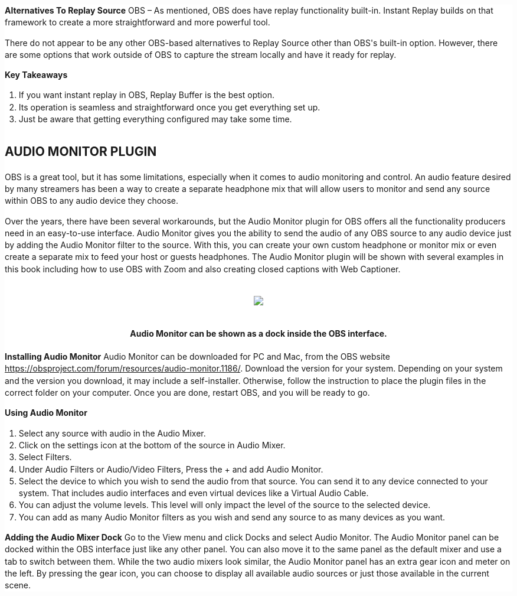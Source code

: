 **Alternatives To Replay Source**
OBS – As mentioned, OBS does have replay functionality built-in. Instant Replay builds on that framework to create a more straightforward and more powerful tool.

There do not appear to be any other OBS-based alternatives to Replay Source other than OBS's built-in option. However, there are some options that work outside of OBS to capture the stream locally and have it ready for replay.

**Key Takeaways**

1.	If you want instant replay in OBS, Replay Buffer is the best option.
2.	Its operation is seamless and straightforward once you get everything set up. 
3.	Just be aware that getting everything configured may take some time.



## AUDIO MONITOR PLUGIN
OBS is a great tool, but it has some limitations, especially when it comes to audio monitoring and control. An audio feature desired by many streamers has been a way to create a separate headphone mix that will allow users to monitor and send any source within OBS to any audio device they choose.

Over the years, there have been several workarounds, but the Audio Monitor plugin for OBS offers all the functionality producers need in an easy-to-use interface. Audio Monitor gives you the ability to send the audio of any OBS source to any audio device just by adding the Audio Monitor filter to the source. With this, you can create your own custom headphone or monitor mix or even create a separate mix to feed your host or guests headphones. The Audio Monitor plugin will be shown with several examples in this book including how to use OBS with Zoom and also creating closed captions with Web Captioner.

 
<h2 align = "center" ><img src="/img6.png" ><h2>
<h4 align = "center"><b>Audio Monitor can be shown as a dock inside the OBS interface.</b></h4>


**Installing Audio Monitor**
Audio Monitor can be downloaded for PC and Mac, from the OBS website https://obsproject.com/forum/resources/audio-monitor.1186/. Download the version for your system. Depending on your system and the version you download, it may include a self-installer. Otherwise, follow the instruction to place the plugin files in the correct folder on your computer. Once you are done, restart OBS, and you will be ready to go.

**Using Audio Monitor**

1. Select any source with audio in the Audio Mixer.
2. Click on the settings icon at the bottom of the source in Audio Mixer.
3. Select Filters.
4. Under Audio Filters or Audio/Video Filters, Press the + and add Audio Monitor.
5. Select the device to which you wish to send the audio from that source. You can send it to any device connected to your system. That includes audio interfaces and even virtual devices like a Virtual Audio Cable.
6. You can adjust the volume levels. This level will only impact the level of the source to the selected device.
7. You can add as many Audio Monitor filters as you wish and send any source to as many devices as you want.

**Adding the Audio Mixer Dock**
Go to the View menu and click Docks and select Audio Monitor. The Audio Monitor panel can be docked within the OBS interface just like any other panel. You can also move it to the same panel as the default mixer and use a tab to switch between them.  While the two audio mixers look similar, the Audio Monitor panel has an extra gear icon and meter on the left. By pressing the gear icon, you can choose to display all available audio sources or just those available in the current scene.
